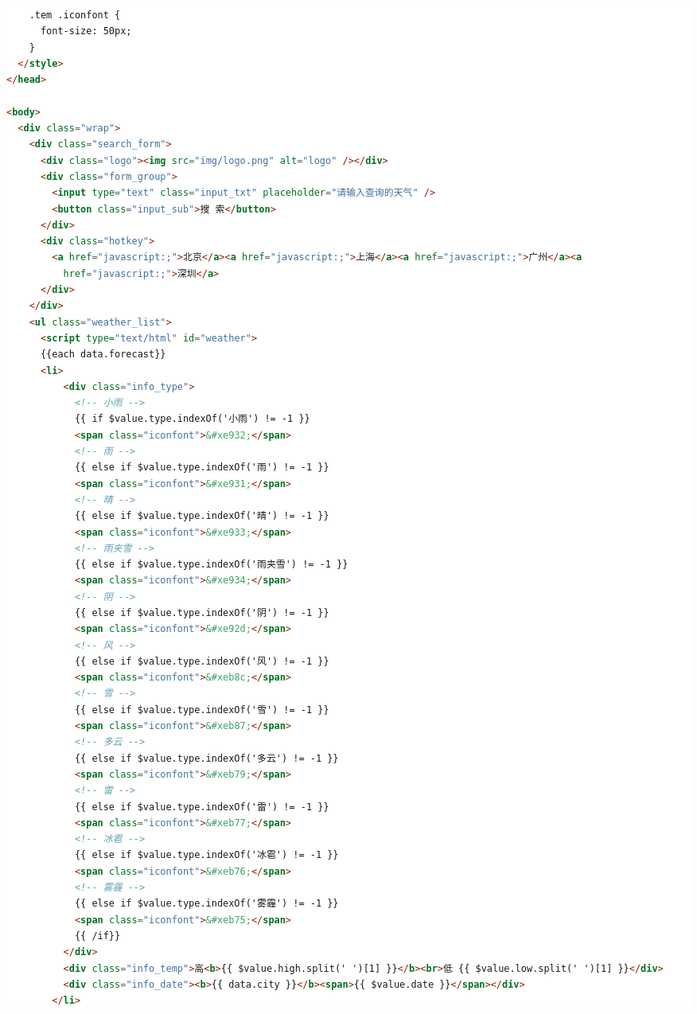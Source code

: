 ```html
    .tem .iconfont {
      font-size: 50px;
    }
  </style>
</head>

<body>
  <div class="wrap">
    <div class="search_form">
      <div class="logo"><img src="img/logo.png" alt="logo" /></div>
      <div class="form_group">
        <input type="text" class="input_txt" placeholder="请输入查询的天气" />
        <button class="input_sub">搜 索</button>
      </div>
      <div class="hotkey">
        <a href="javascript:;">北京</a><a href="javascript:;">上海</a><a href="javascript:;">广州</a><a
          href="javascript:;">深圳</a>
      </div>
    </div>
    <ul class="weather_list">
      <script type="text/html" id="weather">
      {{each data.forecast}}
      <li>
          <div class="info_type">
            <!-- 小雨 -->
            {{ if $value.type.indexOf('小雨') != -1 }}
            <span class="iconfont">&#xe932;</span>
            <!-- 雨 -->
            {{ else if $value.type.indexOf('雨') != -1 }}
            <span class="iconfont">&#xe931;</span>
            <!-- 晴 -->
            {{ else if $value.type.indexOf('晴') != -1 }}
            <span class="iconfont">&#xe933;</span>
            <!-- 雨夹雪 -->
            {{ else if $value.type.indexOf('雨夹雪') != -1 }}
            <span class="iconfont">&#xe934;</span>
            <!-- 阴 -->
            {{ else if $value.type.indexOf('阴') != -1 }}
            <span class="iconfont">&#xe92d;</span>
            <!-- 风 -->
            {{ else if $value.type.indexOf('风') != -1 }}
            <span class="iconfont">&#xeb8c;</span>
            <!-- 雪 -->
            {{ else if $value.type.indexOf('雪') != -1 }}
            <span class="iconfont">&#xeb87;</span>
            <!-- 多云 -->
            {{ else if $value.type.indexOf('多云') != -1 }}
            <span class="iconfont">&#xeb79;</span>
            <!-- 雷 -->
            {{ else if $value.type.indexOf('雷') != -1 }}
            <span class="iconfont">&#xeb77;</span>
            <!-- 冰雹 -->
            {{ else if $value.type.indexOf('冰雹') != -1 }}
            <span class="iconfont">&#xeb76;</span>
            <!-- 雾霾 -->
            {{ else if $value.type.indexOf('雾霾') != -1 }}
            <span class="iconfont">&#xeb75;</span>
            {{ /if}}
          </div>
          <div class="info_temp">高<b>{{ $value.high.split(' ')[1] }}</b><br>低 {{ $value.low.split(' ')[1] }}</div>
          <div class="info_date"><b>{{ data.city }}</b><span>{{ $value.date }}</span></div>
        </li>
```